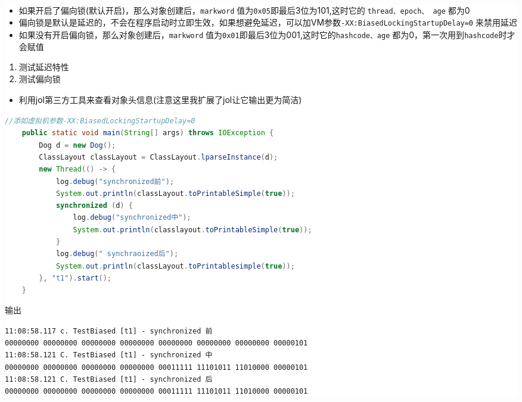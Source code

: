 - 如果开启了偏向锁(默认开启)，那么对象创建后，`markword` 值为`0x05`即最后3位为101,这时它的
  `thread、epoch、 age` 都为0
- 偏向锁是默认是延迟的，不会在程序启动时立即生效，如果想避免延迟，可以加VM参数`-XX:BiasedLockingStartupDelay=0` 来禁用延迟
- 如果没有开启偏向锁，那么对象创建后，`markword` 值为`0x01`即最后3位为001,这时它的`hashcode、age`
  都为0，第一次用到`hashcode`时才会赋值

1) 测试延迟特性
2) 测试偏向锁

- 利用jol第三方工具来查看对象头信息(注意这里我扩展了jol让它输出更为简洁)

```java
//添如虚拟机参数-XX:BiasedLockingStartupDelay=0
    public static void main(String[] args) throws IOException {
        Dog d = new Dog();
        ClassLayout classLayout = ClassLayout.lparseInstance(d);
        new Thread(() -> {
            log.debug("synchronized前");
            System.out.println(classLayout.toPrintableSimple(true));
            synchronized (d) {
                log.debug("synchronized中");
                System.out.println(classlayout.toPrintableSimple(true));
            }
            log.debug(" synchraoized后");
            System.out.println(classLayout.toPrintablesimple(true));
        }, "t1").start();
    }
```

输出

```
11:08:58.117 c. TestBiased [t1] - synchronized 前
00000000 00000000 00000000 00000000 00000000 00000000 00000000 00000101
11:08:58.121 C. TestBiased [t1] - synchronized 中
00000000 00000000 00000000 00000000 00011111 11101011 11010000 00000101
11:08:58.121 C. TestBiased [t1] - synchronized 后
00000000 00000000 00000000 00000000 00011111 11101011 11010000 00000101

```

